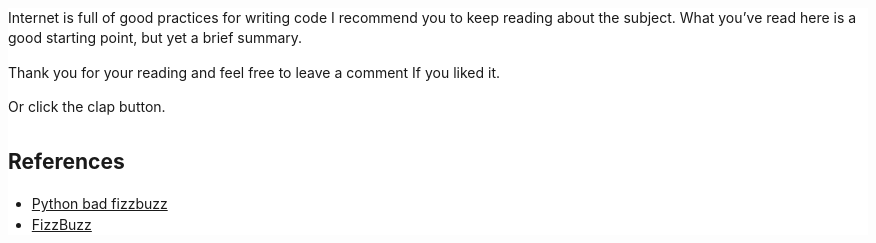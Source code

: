 Internet is full of good practices for writing code I recommend you to keep reading about the subject. What you’ve read here is a good starting point, but yet a brief summary.

Thank you for your reading and feel free to leave a comment If you liked it.

Or click the clap button.

## **References**

- [Python bad fizzbuzz](https://www.quora.com/What-are-some-prime-examples-of-bad-python-code)
- [FizzBuzz](https://www.blog.pythonlibrary.org/2019/09/18/python-code-kata-fizzbuzz/#:~:text=One%20of%20the%20popular%20programming%20katas%20is%20called%20FizzBuzz.&text=The%20concept%20behind%20FizzBuzz%20is,Buzz%E2%80%9D%20instead%20of%20the%20number)